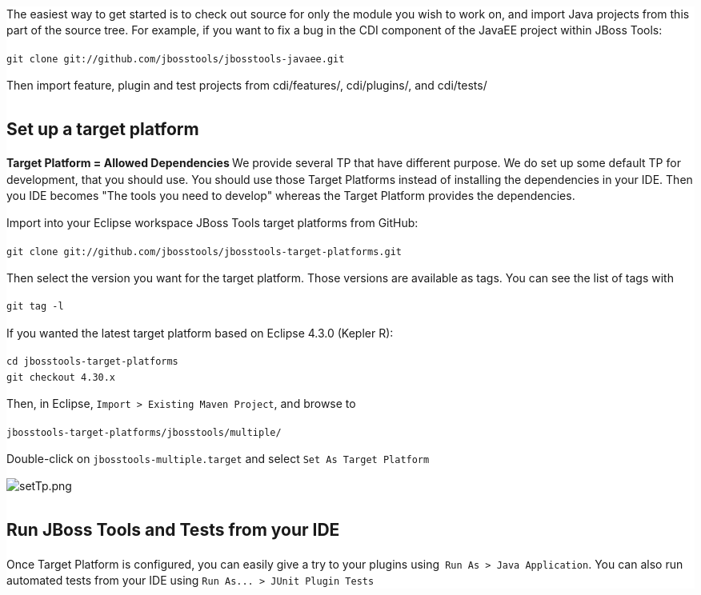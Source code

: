 The easiest way to get started is to check out source for only the module you wish to work on, and import Java projects from this part of the source tree.
For example, if you want to fix a bug in the CDI component of the JavaEE project within JBoss Tools: 

    git clone git://github.com/jbosstools/jbosstools-javaee.git

Then import feature, plugin and test projects from cdi/features/, cdi/plugins/, and cdi/tests/

<h2>Set up a target platform</h2>

<strong>Target Platform = Allowed Dependencies </strong>We provide several TP that have different purpose. We do set up some default TP for development, that you should use. You should use those Target Platforms instead of installing the dependencies in your IDE. Then you IDE becomes "The tools you need to develop" whereas the Target Platform provides the dependencies.

Import into your Eclipse workspace JBoss Tools target platforms from GitHub: 

    git clone git://github.com/jbosstools/jbosstools-target-platforms.git

Then select the version you want for the target platform. Those versions are available as tags. You can see the list of tags with

    git tag -l

If you wanted the latest target platform based on Eclipse 4.3.0 (Kepler R):

    cd jbosstools-target-platforms
    git checkout 4.30.x

Then, in Eclipse, `Import > Existing Maven Project`, and browse to

    jbosstools-target-platforms/jbosstools/multiple/

Double-click on `jbosstools-multiple.target` and select `Set As Target Platform`

<img alt="setTp.png" src="images/setTp.png" width="620" />

<h2>Run JBoss Tools and Tests from your IDE</h2>

Once Target Platform is configured, you can easily give a try to your plugins using` Run As > Java Application`. You can also run automated tests from your IDE using `Run As... > JUnit Plugin Tests`

